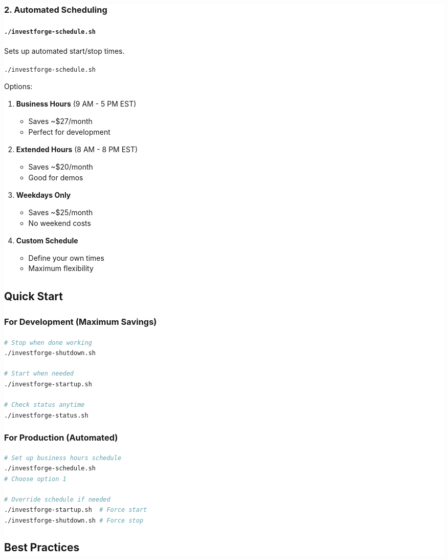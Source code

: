 ### 2. Automated Scheduling

#### `./investforge-schedule.sh`
Sets up automated start/stop times.
```bash
./investforge-schedule.sh
```

Options:
1. **Business Hours** (9 AM - 5 PM EST)
   - Saves ~$27/month
   - Perfect for development

2. **Extended Hours** (8 AM - 8 PM EST)
   - Saves ~$20/month
   - Good for demos

3. **Weekdays Only**
   - Saves ~$25/month
   - No weekend costs

4. **Custom Schedule**
   - Define your own times
   - Maximum flexibility

## Quick Start

### For Development (Maximum Savings)
```bash
# Stop when done working
./investforge-shutdown.sh

# Start when needed
./investforge-startup.sh

# Check status anytime
./investforge-status.sh
```

### For Production (Automated)
```bash
# Set up business hours schedule
./investforge-schedule.sh
# Choose option 1

# Override schedule if needed
./investforge-startup.sh  # Force start
./investforge-shutdown.sh # Force stop
```

## Best Practices
